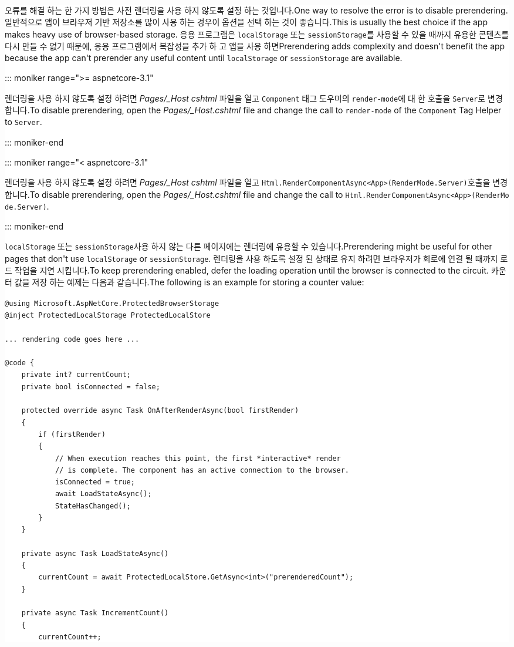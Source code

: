 <span data-ttu-id="f3d9b-251">오류를 해결 하는 한 가지 방법은 사전 렌더링을 사용 하지 않도록 설정 하는 것입니다.</span><span class="sxs-lookup"><span data-stu-id="f3d9b-251">One way to resolve the error is to disable prerendering.</span></span> <span data-ttu-id="f3d9b-252">일반적으로 앱이 브라우저 기반 저장소를 많이 사용 하는 경우이 옵션을 선택 하는 것이 좋습니다.</span><span class="sxs-lookup"><span data-stu-id="f3d9b-252">This is usually the best choice if the app makes heavy use of browser-based storage.</span></span> <span data-ttu-id="f3d9b-253">응용 프로그램은 `localStorage` 또는 `sessionStorage`를 사용할 수 있을 때까지 유용한 콘텐츠를 다시 만들 수 없기 때문에, 응용 프로그램에서 복잡성을 추가 하 고 앱을 사용 하면</span><span class="sxs-lookup"><span data-stu-id="f3d9b-253">Prerendering adds complexity and doesn't benefit the app because the app can't prerender any useful content until `localStorage` or `sessionStorage` are available.</span></span>

::: moniker range=">= aspnetcore-3.1"

<span data-ttu-id="f3d9b-254">렌더링을 사용 하지 않도록 설정 하려면 *Pages/_Host cshtml* 파일을 열고 `Component` 태그 도우미의 `render-mode`에 대 한 호출을 `Server`로 변경 합니다.</span><span class="sxs-lookup"><span data-stu-id="f3d9b-254">To disable prerendering, open the *Pages/_Host.cshtml* file and change the call to `render-mode` of the `Component` Tag Helper to `Server`.</span></span>

::: moniker-end

::: moniker range="< aspnetcore-3.1"

<span data-ttu-id="f3d9b-255">렌더링을 사용 하지 않도록 설정 하려면 *Pages/_Host cshtml* 파일을 열고 `Html.RenderComponentAsync<App>(RenderMode.Server)`호출을 변경 합니다.</span><span class="sxs-lookup"><span data-stu-id="f3d9b-255">To disable prerendering, open the *Pages/_Host.cshtml* file and change the call to `Html.RenderComponentAsync<App>(RenderMode.Server)`.</span></span>

::: moniker-end

<span data-ttu-id="f3d9b-256">`localStorage` 또는 `sessionStorage`사용 하지 않는 다른 페이지에는 렌더링에 유용할 수 있습니다.</span><span class="sxs-lookup"><span data-stu-id="f3d9b-256">Prerendering might be useful for other pages that don't use `localStorage` or `sessionStorage`.</span></span> <span data-ttu-id="f3d9b-257">렌더링을 사용 하도록 설정 된 상태로 유지 하려면 브라우저가 회로에 연결 될 때까지 로드 작업을 지연 시킵니다.</span><span class="sxs-lookup"><span data-stu-id="f3d9b-257">To keep prerendering enabled, defer the loading operation until the browser is connected to the circuit.</span></span> <span data-ttu-id="f3d9b-258">카운터 값을 저장 하는 예제는 다음과 같습니다.</span><span class="sxs-lookup"><span data-stu-id="f3d9b-258">The following is an example for storing a counter value:</span></span>

```cshtml
@using Microsoft.AspNetCore.ProtectedBrowserStorage
@inject ProtectedLocalStorage ProtectedLocalStore

... rendering code goes here ...

@code {
    private int? currentCount;
    private bool isConnected = false;

    protected override async Task OnAfterRenderAsync(bool firstRender)
    {
        if (firstRender)
        {
            // When execution reaches this point, the first *interactive* render
            // is complete. The component has an active connection to the browser.
            isConnected = true;
            await LoadStateAsync();
            StateHasChanged();
        }
    }

    private async Task LoadStateAsync()
    {
        currentCount = await ProtectedLocalStore.GetAsync<int>("prerenderedCount");
    }

    private async Task IncrementCount()
    {
        currentCount++;
```